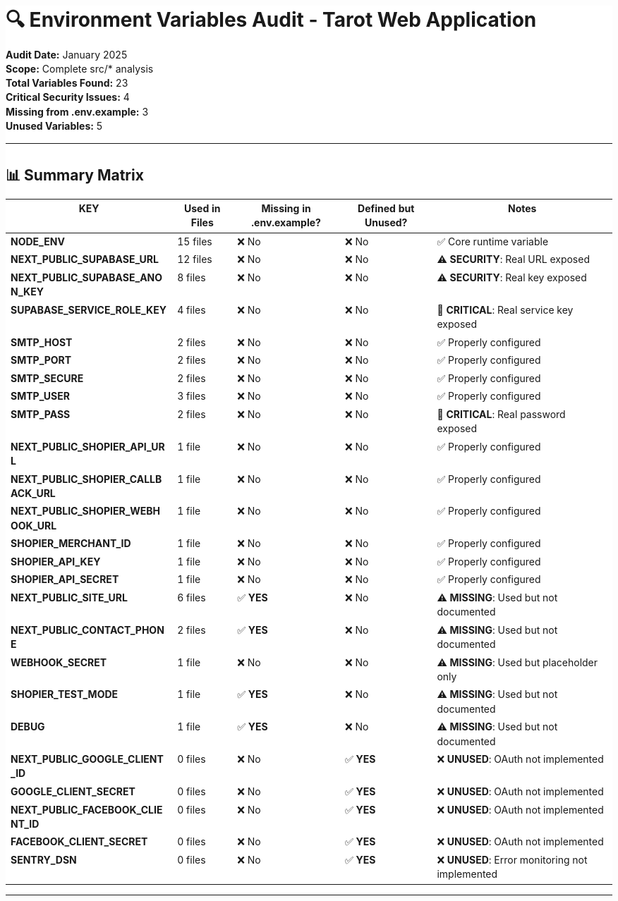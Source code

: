 # 🔍 Environment Variables Audit - Tarot Web Application

**Audit Date:** January 2025  
**Scope:** Complete src/\* analysis  
**Total Variables Found:** 23  
**Critical Security Issues:** 4  
**Missing from .env.example:** 3  
**Unused Variables:** 5

---

## 📊 Summary Matrix

| KEY                                  | Used in Files | Missing in .env.example? | Defined but Unused? | Notes                                           |
| ------------------------------------ | ------------- | ------------------------ | ------------------- | ----------------------------------------------- |
| **NODE_ENV**                         | 15 files      | ❌ No                    | ❌ No               | ✅ Core runtime variable                        |
| **NEXT_PUBLIC_SUPABASE_URL**         | 12 files      | ❌ No                    | ❌ No               | ⚠️ **SECURITY**: Real URL exposed               |
| **NEXT_PUBLIC_SUPABASE_ANON_KEY**    | 8 files       | ❌ No                    | ❌ No               | ⚠️ **SECURITY**: Real key exposed               |
| **SUPABASE_SERVICE_ROLE_KEY**        | 4 files       | ❌ No                    | ❌ No               | 🚨 **CRITICAL**: Real service key exposed       |
| **SMTP_HOST**                        | 2 files       | ❌ No                    | ❌ No               | ✅ Properly configured                          |
| **SMTP_PORT**                        | 2 files       | ❌ No                    | ❌ No               | ✅ Properly configured                          |
| **SMTP_SECURE**                      | 2 files       | ❌ No                    | ❌ No               | ✅ Properly configured                          |
| **SMTP_USER**                        | 3 files       | ❌ No                    | ❌ No               | ✅ Properly configured                          |
| **SMTP_PASS**                        | 2 files       | ❌ No                    | ❌ No               | 🚨 **CRITICAL**: Real password exposed          |
| **NEXT_PUBLIC_SHOPIER_API_URL**      | 1 file        | ❌ No                    | ❌ No               | ✅ Properly configured                          |
| **NEXT_PUBLIC_SHOPIER_CALLBACK_URL** | 1 file        | ❌ No                    | ❌ No               | ✅ Properly configured                          |
| **NEXT_PUBLIC_SHOPIER_WEBHOOK_URL**  | 1 file        | ❌ No                    | ❌ No               | ✅ Properly configured                          |
| **SHOPIER_MERCHANT_ID**              | 1 file        | ❌ No                    | ❌ No               | ✅ Properly configured                          |
| **SHOPIER_API_KEY**                  | 1 file        | ❌ No                    | ❌ No               | ✅ Properly configured                          |
| **SHOPIER_API_SECRET**               | 1 file        | ❌ No                    | ❌ No               | ✅ Properly configured                          |
| **NEXT_PUBLIC_SITE_URL**             | 6 files       | ✅ **YES**               | ❌ No               | ⚠️ **MISSING**: Used but not documented         |
| **NEXT_PUBLIC_CONTACT_PHONE**        | 2 files       | ✅ **YES**               | ❌ No               | ⚠️ **MISSING**: Used but not documented         |
| **WEBHOOK_SECRET**                   | 1 file        | ❌ No                    | ❌ No               | ⚠️ **MISSING**: Used but placeholder only       |
| **SHOPIER_TEST_MODE**                | 1 file        | ✅ **YES**               | ❌ No               | ⚠️ **MISSING**: Used but not documented         |
| **DEBUG**                            | 1 file        | ✅ **YES**               | ❌ No               | ⚠️ **MISSING**: Used but not documented         |
| **NEXT_PUBLIC_GOOGLE_CLIENT_ID**     | 0 files       | ❌ No                    | ✅ **YES**          | ❌ **UNUSED**: OAuth not implemented            |
| **GOOGLE_CLIENT_SECRET**             | 0 files       | ❌ No                    | ✅ **YES**          | ❌ **UNUSED**: OAuth not implemented            |
| **NEXT_PUBLIC_FACEBOOK_CLIENT_ID**   | 0 files       | ❌ No                    | ✅ **YES**          | ❌ **UNUSED**: OAuth not implemented            |
| **FACEBOOK_CLIENT_SECRET**           | 0 files       | ❌ No                    | ✅ **YES**          | ❌ **UNUSED**: OAuth not implemented            |
| **SENTRY_DSN**                       | 0 files       | ❌ No                    | ✅ **YES**          | ❌ **UNUSED**: Error monitoring not implemented |

---